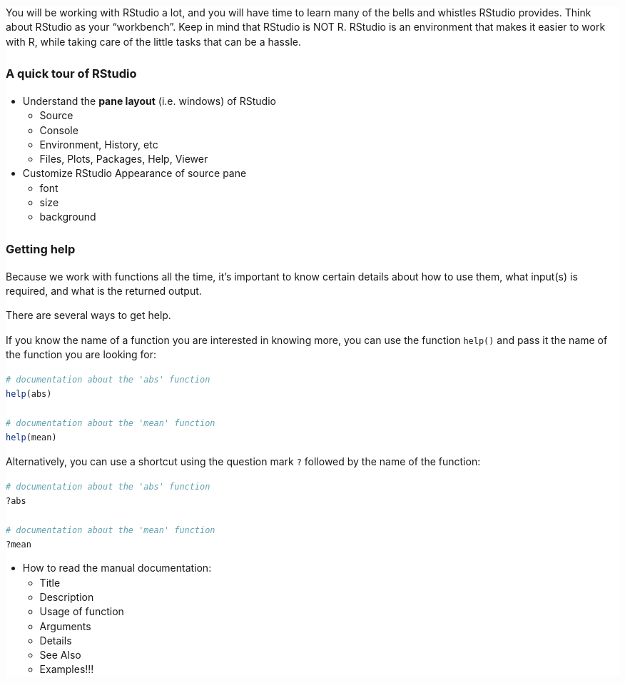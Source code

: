 You will be working with RStudio a lot, and you will have time to learn
many of the bells and whistles RStudio provides. Think about RStudio as
your “workbench”. Keep in mind that RStudio is NOT R. RStudio is an
environment that makes it easier to work with R, while taking care of
the little tasks that can be a hassle.

### A quick tour of RStudio

  - Understand the **pane layout** (i.e. windows) of RStudio
      - Source
      - Console
      - Environment, History, etc
      - Files, Plots, Packages, Help, Viewer
  - Customize RStudio Appearance of source pane
      - font
      - size
      - background

### Getting help

Because we work with functions all the time, it’s important to know
certain details about how to use them, what input(s) is required, and
what is the returned output.

There are several ways to get help.

If you know the name of a function you are interested in knowing more,
you can use the function `help()` and pass it the name of the function
you are looking for:

``` r
# documentation about the 'abs' function
help(abs)

# documentation about the 'mean' function
help(mean)
```

Alternatively, you can use a shortcut using the question mark `?`
followed by the name of the function:

``` r
# documentation about the 'abs' function
?abs

# documentation about the 'mean' function
?mean
```

  - How to read the manual documentation:
      - Title
      - Description
      - Usage of function
      - Arguments
      - Details
      - See Also
      - Examples\!\!\!
